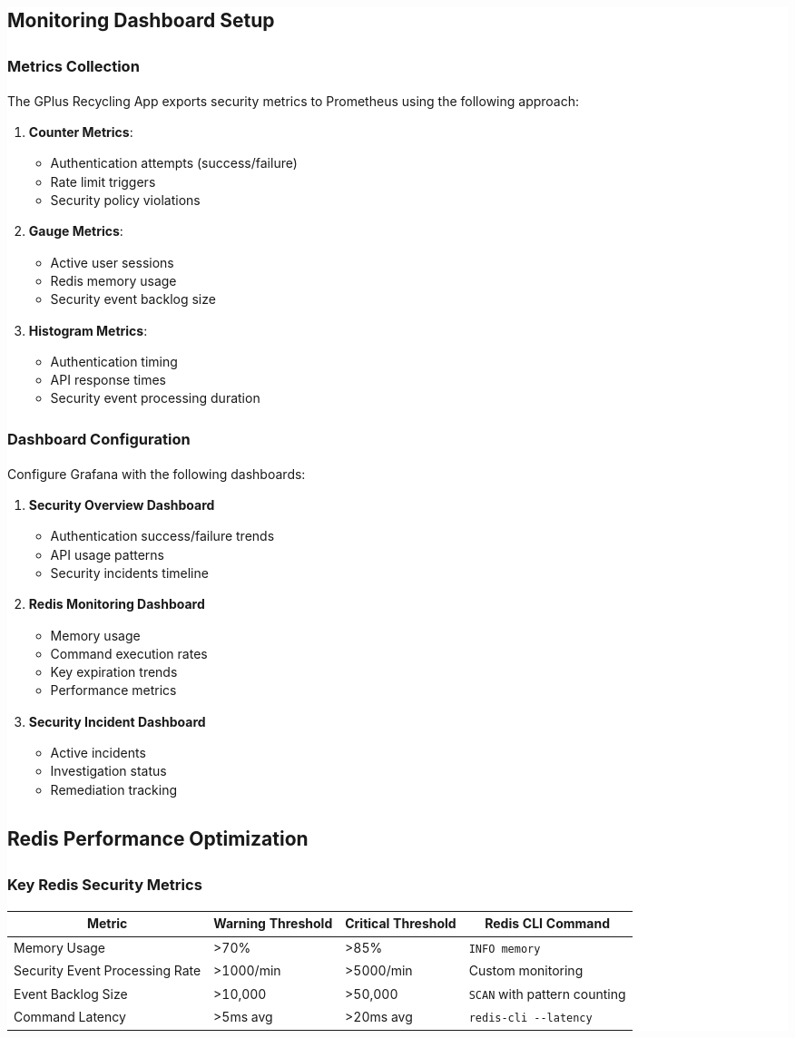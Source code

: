 ## Monitoring Dashboard Setup

### Metrics Collection

The GPlus Recycling App exports security metrics to Prometheus using the following approach:

1. **Counter Metrics**:
   - Authentication attempts (success/failure)
   - Rate limit triggers
   - Security policy violations

2. **Gauge Metrics**:
   - Active user sessions
   - Redis memory usage
   - Security event backlog size

3. **Histogram Metrics**:
   - Authentication timing
   - API response times
   - Security event processing duration

### Dashboard Configuration

Configure Grafana with the following dashboards:

1. **Security Overview Dashboard**
   - Authentication success/failure trends
   - API usage patterns
   - Security incidents timeline

2. **Redis Monitoring Dashboard**
   - Memory usage
   - Command execution rates
   - Key expiration trends
   - Performance metrics

3. **Security Incident Dashboard**
   - Active incidents
   - Investigation status
   - Remediation tracking

## Redis Performance Optimization

### Key Redis Security Metrics

| Metric | Warning Threshold | Critical Threshold | Redis CLI Command |
|--------|-------------------|-------------------|-------------------|
| Memory Usage | >70% | >85% | `INFO memory` |
| Security Event Processing Rate | >1000/min | >5000/min | Custom monitoring |
| Event Backlog Size | >10,000 | >50,000 | `SCAN` with pattern counting |
| Command Latency | >5ms avg | >20ms avg | `redis-cli --latency` |
